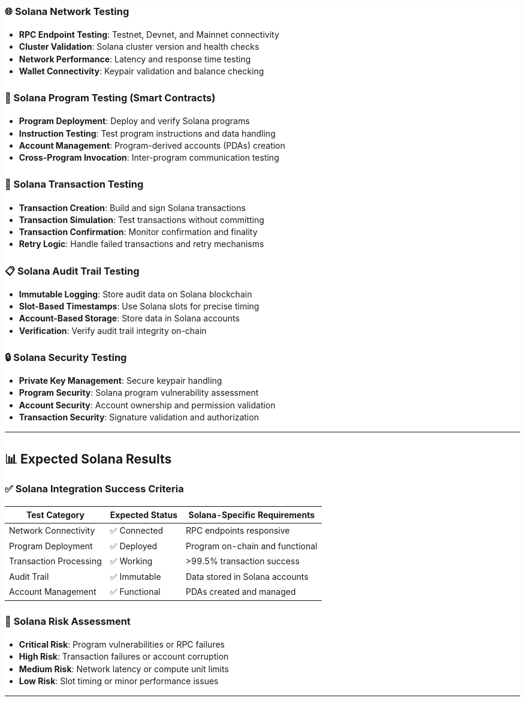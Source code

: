 ### **🌐 Solana Network Testing**
- **RPC Endpoint Testing**: Testnet, Devnet, and Mainnet connectivity
- **Cluster Validation**: Solana cluster version and health checks
- **Network Performance**: Latency and response time testing
- **Wallet Connectivity**: Keypair validation and balance checking

### **📜 Solana Program Testing** (Smart Contracts)
- **Program Deployment**: Deploy and verify Solana programs
- **Instruction Testing**: Test program instructions and data handling
- **Account Management**: Program-derived accounts (PDAs) creation
- **Cross-Program Invocation**: Inter-program communication testing

### **🔗 Solana Transaction Testing**
- **Transaction Creation**: Build and sign Solana transactions
- **Transaction Simulation**: Test transactions without committing
- **Transaction Confirmation**: Monitor confirmation and finality
- **Retry Logic**: Handle failed transactions and retry mechanisms

### **📋 Solana Audit Trail Testing**
- **Immutable Logging**: Store audit data on Solana blockchain
- **Slot-Based Timestamps**: Use Solana slots for precise timing
- **Account-Based Storage**: Store data in Solana accounts
- **Verification**: Verify audit trail integrity on-chain

### **🔒 Solana Security Testing**
- **Private Key Management**: Secure keypair handling
- **Program Security**: Solana program vulnerability assessment
- **Account Security**: Account ownership and permission validation
- **Transaction Security**: Signature validation and authorization

---

## 📊 Expected Solana Results

### ✅ **Solana Integration Success Criteria**
| Test Category | Expected Status | Solana-Specific Requirements |
|---------------|----------------|----------------------------|
| Network Connectivity | ✅ Connected | RPC endpoints responsive |
| Program Deployment | ✅ Deployed | Program on-chain and functional |
| Transaction Processing | ✅ Working | >99.5% transaction success |
| Audit Trail | ✅ Immutable | Data stored in Solana accounts |
| Account Management | ✅ Functional | PDAs created and managed |

### 🚨 **Solana Risk Assessment**
- **Critical Risk**: Program vulnerabilities or RPC failures
- **High Risk**: Transaction failures or account corruption
- **Medium Risk**: Network latency or compute unit limits
- **Low Risk**: Slot timing or minor performance issues

---